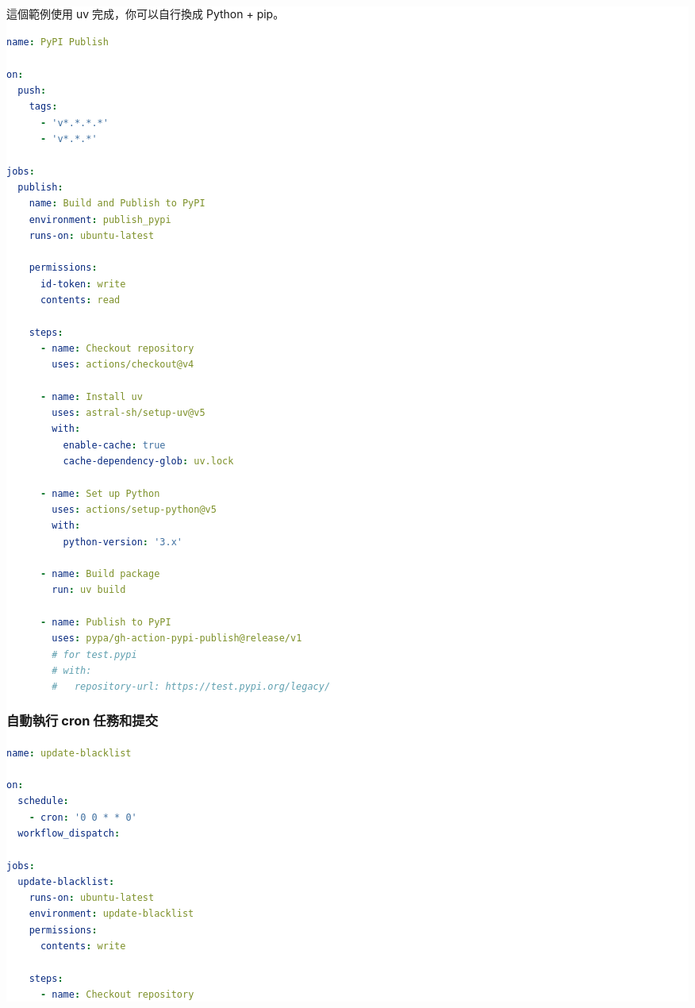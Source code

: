 這個範例使用 uv 完成，你可以自行換成 Python + pip。

```yaml
name: PyPI Publish

on:
  push:
    tags:
      - 'v*.*.*.*'
      - 'v*.*.*'

jobs:
  publish:
    name: Build and Publish to PyPI
    environment: publish_pypi
    runs-on: ubuntu-latest

    permissions:
      id-token: write
      contents: read

    steps:
      - name: Checkout repository
        uses: actions/checkout@v4

      - name: Install uv
        uses: astral-sh/setup-uv@v5
        with:
          enable-cache: true
          cache-dependency-glob: uv.lock

      - name: Set up Python
        uses: actions/setup-python@v5
        with:
          python-version: '3.x'

      - name: Build package
        run: uv build

      - name: Publish to PyPI
        uses: pypa/gh-action-pypi-publish@release/v1
        # for test.pypi
        # with:
        #   repository-url: https://test.pypi.org/legacy/
```

### 自動執行 cron 任務和提交

```yaml
name: update-blacklist

on:
  schedule:
    - cron: '0 0 * * 0'
  workflow_dispatch:

jobs:
  update-blacklist:
    runs-on: ubuntu-latest
    environment: update-blacklist
    permissions:
      contents: write

    steps:
      - name: Checkout repository
```